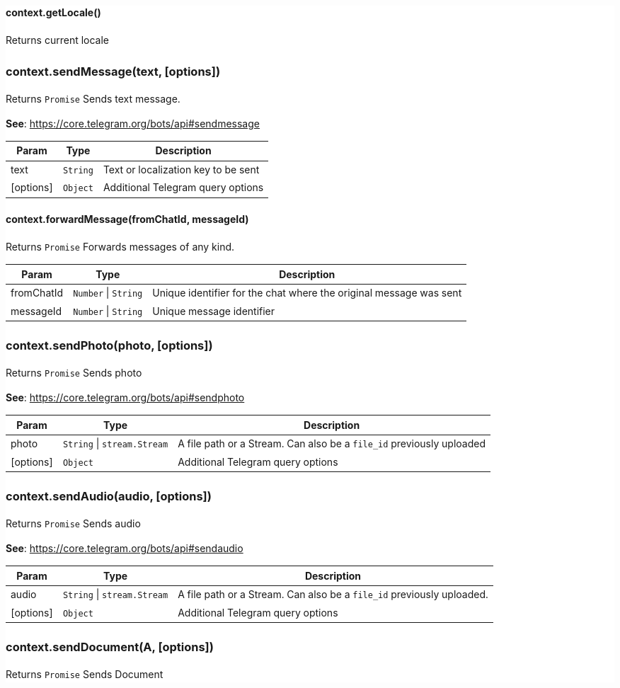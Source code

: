 #### context.getLocale()
Returns current locale

### context.sendMessage(text, [options])
Returns <code>Promise</code>
Sends text message.

**See**: https://core.telegram.org/bots/api#sendmessage

| Param | Type | Description |
| --- | --- | --- |
| text | <code>String</code> | Text or localization key to be sent |
| [options] | <code>Object</code> | Additional Telegram query options |

#### context.forwardMessage(fromChatId, messageId)
Returns <code>Promise</code>
Forwards messages of any kind.

| Param | Type | Description |
| --- | --- | --- |
| fromChatId | <code>Number</code> &#124; <code>String</code> | Unique identifier for the chat where the original message was sent |
| messageId | <code>Number</code> &#124; <code>String</code> | Unique message identifier |

### context.sendPhoto(photo, [options])
Returns <code>Promise</code>
Sends photo

**See**: https://core.telegram.org/bots/api#sendphoto

| Param | Type | Description |
| --- | --- | --- |
| photo | <code>String</code> &#124; <code>stream.Stream</code> | A file path or a Stream. Can also be a `file_id` previously uploaded |
| [options] | <code>Object</code> | Additional Telegram query options |

### context.sendAudio(audio, [options])
Returns <code>Promise</code>
Sends audio

**See**: https://core.telegram.org/bots/api#sendaudio

| Param | Type | Description |
| --- | --- | --- |
| audio | <code>String</code> &#124; <code>stream.Stream</code> | A file path or a Stream. Can also be a `file_id` previously uploaded. |
| [options] | <code>Object</code> | Additional Telegram query options |

### context.sendDocument(A, [options])
Returns <code>Promise</code>
Sends Document
